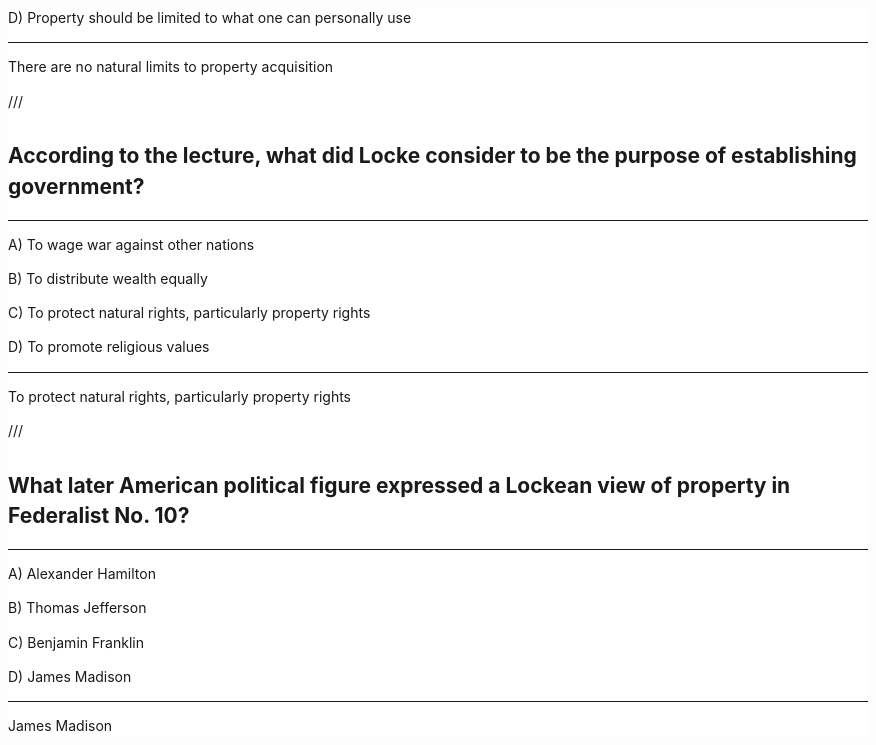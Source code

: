 D) Property should be limited to what one can personally use

---

There are no natural limits to property acquisition

///

## According to the lecture, what did Locke consider to be the purpose of establishing government?

---

A) To wage war against other nations

B) To distribute wealth equally

C) To protect natural rights, particularly property rights

D) To promote religious values

---

To protect natural rights, particularly property rights

///

## What later American political figure expressed a Lockean view of property in Federalist No. 10?

---

A) Alexander Hamilton

B) Thomas Jefferson

C) Benjamin Franklin

D) James Madison

---

James Madison
